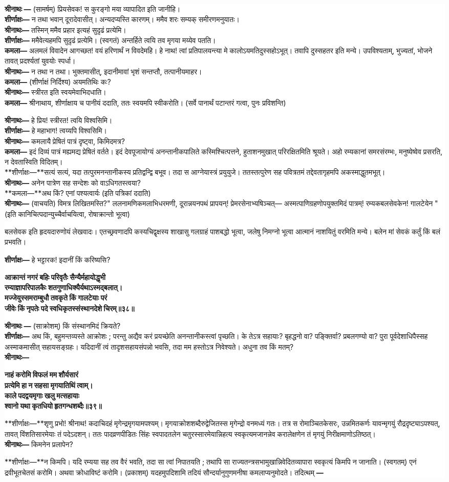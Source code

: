 **श्रीनाथः —** (सामर्षम्) प्रियसेवक! स कुरङ्गो मया व्यापादित इति जानीहि।  
**शीर्णाक्षः—** न तथा भवान् दूरादेवासीत्। अन्यदप्यस्ति कारणम्। ममैव शरः सम्यक् समीरणमनुयातः।  
**श्रीनाथः—** तस्मिन् ममैव प्रहार इत्यहं सुदृढं प्रत्येमि।  
**शीर्णाक्षः—** ममैवेत्यहमपि सुदृढं प्रत्येमि। (स्वगतं) अन्तर्हिते त्वयि तव मृगया मय्येव पतति।  
**कमला—** अलमलं विवादेन आगच्छत! वयं हरिणार्थं न विवदेमहि। हे नाथ! त्वां प्रतिपालयन्त्या मे कालोऽयमतिदुस्सहोऽभूत्। तवापि दुस्सहतर इति मन्ये। उपविश्यताम्, भुज्यतां, भोजने तावत् प्रदर्श्यतां युवयोः स्पर्धा।  
**श्रीनाथः—** न तथा न तथा। भुक्तमासीत्, इदानीमावां भृशं सन्तप्तौ, तत्पानीयमाहर।  
**कमला—** (शीर्णाक्षं निर्दिश्य) अयमतिथिः कः?  
**श्रीनाथः—** स्त्रीरत इति स्वयमेवाभिदधाति।  
**कमला—** श्रीनाथाय, शीर्णाक्षाय च पानीयं ददाति, ततः स्वयमपि स्वीकरोति। (सर्वे पानार्थं पटान्तरं गत्वा, पुनः प्रविशन्ति)

**श्रीनाथः—** हे प्रिय! स्त्रीरत! त्वयि विश्वसिमि।  
**शीर्णाक्षः—** हे महाभाग! त्वय्यपि विश्वसिमि।  
**श्रीनाथः—** कमलायै प्रेषितं पात्रं दृष्ट्वा, किमिदमत्र?  
**कमला—** इदं दिव्यं पात्रं मह्यमद्य प्रेषितं वर्तते। इदं देवपूजायोग्यं अनन्तानीकपालिते कस्मिश्चित्पत्तने, हुताशनमुखात् परिरक्षितमिति श्रूयते। अहो रम्यकानां समरसंरम्भः, मनुष्येष्वेव प्रसरति, न देवतास्विति विदितम्।  
**शीर्णाक्षः—**सत्यं सत्यं, यदा तत्पुरमनन्तानीकस्य प्रतिद्वन्द्वि बभूव। तदा स आग्नेयास्त्रं प्रयुयुजे। ततस्तत्पुरेण सह पवित्रतमं तद्देवतागृहमपि अकस्माद्धुतमभूत्।  
**श्रीनाथः—** अनेन पात्रेण सह सन्देशः को वाऽधिगतस्त्वया?  
**कमला—**अथ किं? एनां पश्यत्वार्यः (इति पत्रिकां ददाति)  
**श्रीनाथः—** (वाचयति) विमत्र लिखितमस्ति?" ललनामणिकमलाभिधरमणी, दूरान्नयनपथं प्रापयन्! प्रेमरसेनाभ्यषिञ्चत्— अस्मत्पाणिग्रहणोपयुक्तमिदं पात्रम्! रम्यकबलसेवकेन! गालटेयेन "  
                 (इति कानिचित्पदान्युच्चैर्वाचयित्वा, रोषाक्रान्तो भूत्वा)  
  
 बलसेवक इति हृदयदारुणोयं लेखवादः। एतच्छ्रवणादपि कस्यचिद्वृक्षस्य शाखासु गलग्राहं पाशबद्धो भूत्वा, जलेषु निमग्नो भूत्वा आत्मानं नाशयितुं वरमिति मन्ये। बलेन मां सेवकं कर्तुं किं बलं प्रभवति।  

**शीर्णाक्षः—** हे भट्टारक! इदानीं किं करिष्यसि?

**आक्रान्तं नगरं बहिः परिवृतैः सैन्यैर्महायोद्धृभी  
रम्याज्ञापरिपालकैः शतगुणाधिक्यैर्यथाऽस्मद्बलात्।  
मज्जेयुस्समराम्बुधौ तवकृते किं गालटेयाः परं  
जीवेः किं नृपतेः पदे स्वधिकृतस्संस्थानदेशे चिरम्॥३८॥**

**श्रीनाथः —** (साक्रोशम्) किं संस्थानमिदं क्रियते?  
**शीर्णाक्षः—** अथ किं, बहुमन्तव्यस्ते आक्रोशः ; परन्तु अद्यैव करं प्रयच्छेति अनन्तानीकस्त्वां पृच्छति। के तेऽत्र सहायाः? बृहद्धनो वा? पङ्क्तिर्वा? प्रबलगण्यो वा? पुरा पूर्वदेशाधिपैस्सह अस्माकमासीत् सहायसङ्ग्रहः। यदिदानीं त्वं तादृशसहायसंपन्नो भवसि, तदा मम हस्तोऽत्र निवेश्यते। अधुना तव किं मतम्?  
**श्रीनाथः—**

**नाहं करोमि विफलं मम शौर्यसारं  
प्रत्येमि हा न सहसा मृगयातिथिं त्वाम्।  
काले पदद्वयमृगाः खलु मत्सहायाः  
श्वानो यथा कृतधियो हृतगन्धशब्दैः॥३९॥**

**शीर्णाक्षः—**शृणु प्रभो! श्रीनाथ! कदाचिदहं मृगेन्द्रमृगयामपश्यम्। मृगयाक्रोशशब्दैरुद्वेजितस्स मृगेन्द्रो वनमध्यं गतः। तत्र स रोमाञ्चितकेसरः, उन्नमितकर्णः यावन्मृगयुं रौद्रदृष्ट्याऽपश्यत्, तावत् विंशतिसारमेयाः तं पदेऽदशन्। ततः पादव्रणपीडितः सिंहः स्वपादतलेन चतुरस्सारमेयान्निहत्य स्वकृत्यमजानन्नेव करालेक्षणेन तं मृगयुं निरीक्षमाणोऽतिष्ठत्।  
**श्रीनाथः—** किमनेन प्रलापेन?

**शीर्णाक्षः—**न किमपि। यदि रम्यया सह तव वैरं भवति, तदा सा त्वां निपातयति ; तथापि सा राज्यतन्त्रसभामुखान्निवेदितव्यापारा स्वकृत्यं किमपि न जानाति। (स्वगतम्) एनं द्रवीभूतचेतसं करोमि। अथवा क्रोधाविष्टं करोमि। (प्रकाशम्) यदहमुपदिशामि तदियं सौन्दर्यानुगुणमनीषा कमलाप्यनुमोदते। तदित्थम् **—**
